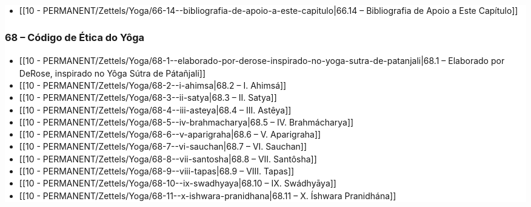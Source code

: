 - [[10 - PERMANENT/Zettels/Yoga/66-14--bibliografia-de-apoio-a-este-capitulo\|66.14 – Bibliografia de Apoio a Este Capítulo]]

### 68 – Código de Ética do Yôga

- [[10 - PERMANENT/Zettels/Yoga/68-1--elaborado-por-derose-inspirado-no-yoga-sutra-de-patanjali\|68.1 – Elaborado por DeRose, inspirado no Yôga Sútra de Pátañjali]]
- [[10 - PERMANENT/Zettels/Yoga/68-2--i-ahimsa\|68.2 – I. Ahimsá]]
- [[10 - PERMANENT/Zettels/Yoga/68-3--ii-satya\|68.3 – II. Satya]]
- [[10 - PERMANENT/Zettels/Yoga/68-4--iii-asteya\|68.4 – III. Astêya]]
- [[10 - PERMANENT/Zettels/Yoga/68-5--iv-brahmacharya\|68.5 – IV. Brahmácharya]]
- [[10 - PERMANENT/Zettels/Yoga/68-6--v-aparigraha\|68.6 – V. Aparigraha]]
- [[10 - PERMANENT/Zettels/Yoga/68-7--vi-sauchan\|68.7 – VI. Sauchan]]
- [[10 - PERMANENT/Zettels/Yoga/68-8--vii-santosha\|68.8 – VII. Santôsha]]
- [[10 - PERMANENT/Zettels/Yoga/68-9--viii-tapas\|68.9 – VIII. Tapas]]
- [[10 - PERMANENT/Zettels/Yoga/68-10--ix-swadhyaya\|68.10 – IX. Swádhyāya]]
- [[10 - PERMANENT/Zettels/Yoga/68-11--x-ishwara-pranidhana\|68.11 – X. Íshwara Pranidhána]]